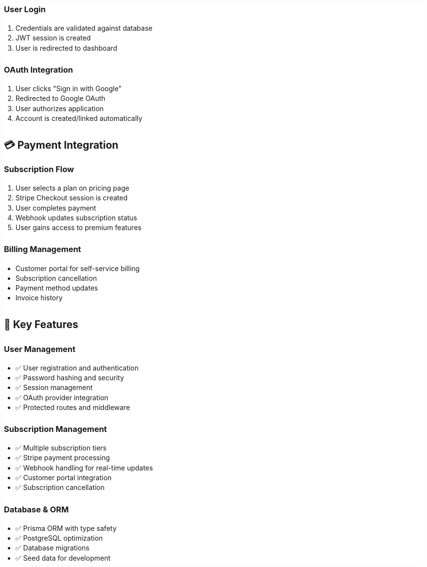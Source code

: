 ### User Login
1. Credentials are validated against database
2. JWT session is created
3. User is redirected to dashboard

### OAuth Integration
1. User clicks "Sign in with Google"
2. Redirected to Google OAuth
3. User authorizes application
4. Account is created/linked automatically

## 💳 Payment Integration

### Subscription Flow
1. User selects a plan on pricing page
2. Stripe Checkout session is created
3. User completes payment
4. Webhook updates subscription status
5. User gains access to premium features

### Billing Management
- Customer portal for self-service billing
- Subscription cancellation
- Payment method updates
- Invoice history

## 🎯 Key Features

### User Management
- ✅ User registration and authentication
- ✅ Password hashing and security
- ✅ Session management
- ✅ OAuth provider integration
- ✅ Protected routes and middleware

### Subscription Management
- ✅ Multiple subscription tiers
- ✅ Stripe payment processing
- ✅ Webhook handling for real-time updates
- ✅ Customer portal integration
- ✅ Subscription cancellation

### Database & ORM
- ✅ Prisma ORM with type safety
- ✅ PostgreSQL optimization
- ✅ Database migrations
- ✅ Seed data for development
